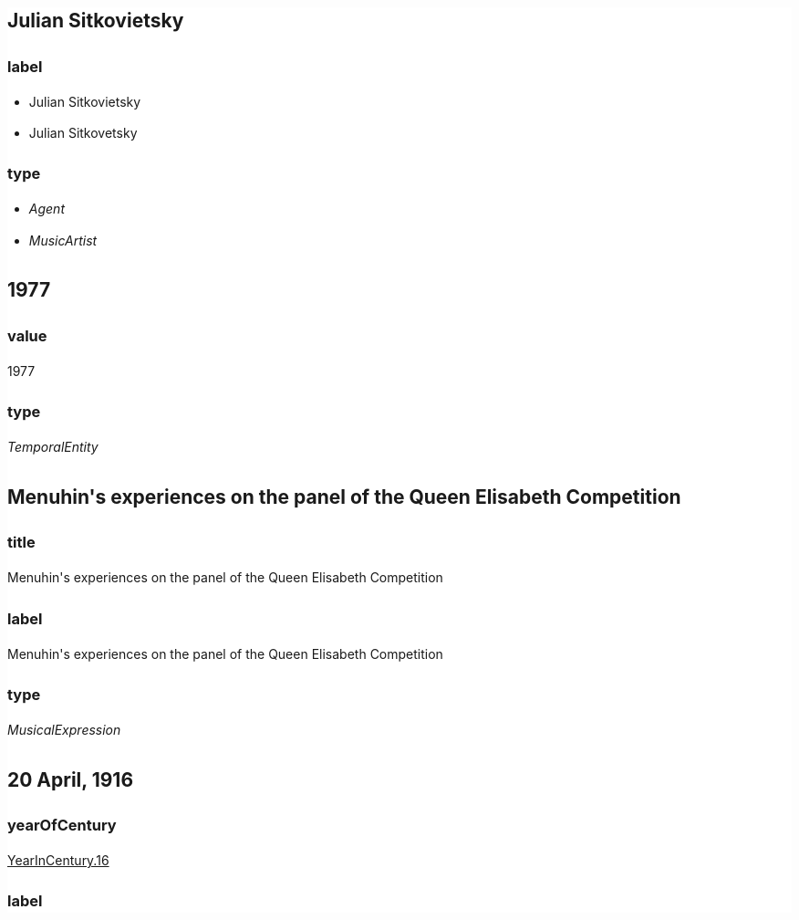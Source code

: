 ## Julian Sitkovietsky

### label

 - Julian Sitkovietsky

 - Julian Sitkovetsky

### type

 - *Agent*

 - *MusicArtist*

## 1977

### value


1977

### type


*TemporalEntity*

## Menuhin's experiences on the panel of the Queen Elisabeth Competition

### title


Menuhin's experiences on the panel of the Queen Elisabeth Competition

### label


Menuhin's experiences on the panel of the Queen Elisabeth Competition

### type


*MusicalExpression*

## 20 April, 1916

### yearOfCentury


[YearInCentury.16](#YearInCentury.16)

### label
